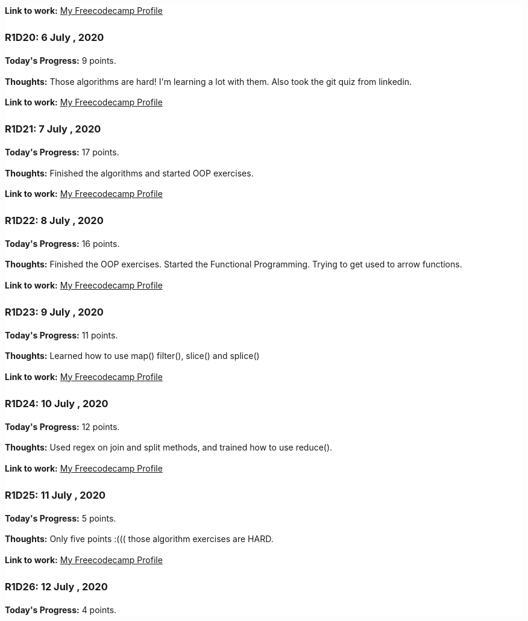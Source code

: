 **Link to work:** [My Freecodecamp Profile](https://www.freecodecamp.org/wallacerandal)


### R1D20: 6 July , 2020

**Today's Progress:** 9 points.

**Thoughts:** Those algorithms are hard! I'm learning a lot with them. Also took the git quiz from linkedin.

**Link to work:** [My Freecodecamp Profile](https://www.freecodecamp.org/wallacerandal)


### R1D21: 7 July , 2020

**Today's Progress:** 17 points.

**Thoughts:** Finished the algorithms and started OOP exercises.

**Link to work:** [My Freecodecamp Profile](https://www.freecodecamp.org/wallacerandal)                                                                                           

### R1D22: 8 July , 2020

**Today's Progress:** 16 points.

**Thoughts:** Finished the OOP exercises. Started the Functional Programming. Trying to get used to arrow functions.

**Link to work:** [My Freecodecamp Profile](https://www.freecodecamp.org/wallacerandal)    


### R1D23: 9 July , 2020

**Today's Progress:** 11 points.

**Thoughts:** Learned how to use map() filter(), slice() and splice()

**Link to work:** [My Freecodecamp Profile](https://www.freecodecamp.org/wallacerandal)


### R1D24: 10 July , 2020

**Today's Progress:** 12 points.

**Thoughts:** Used regex on join and split methods, and trained how to use reduce().

**Link to work:** [My Freecodecamp Profile](https://www.freecodecamp.org/wallacerandal)


### R1D25: 11 July , 2020

**Today's Progress:** 5 points.

**Thoughts:** Only five points :((( those algorithm exercises are HARD.

**Link to work:** [My Freecodecamp Profile](https://www.freecodecamp.org/wallacerandal)


### R1D26: 12 July , 2020

**Today's Progress:** 4 points.
